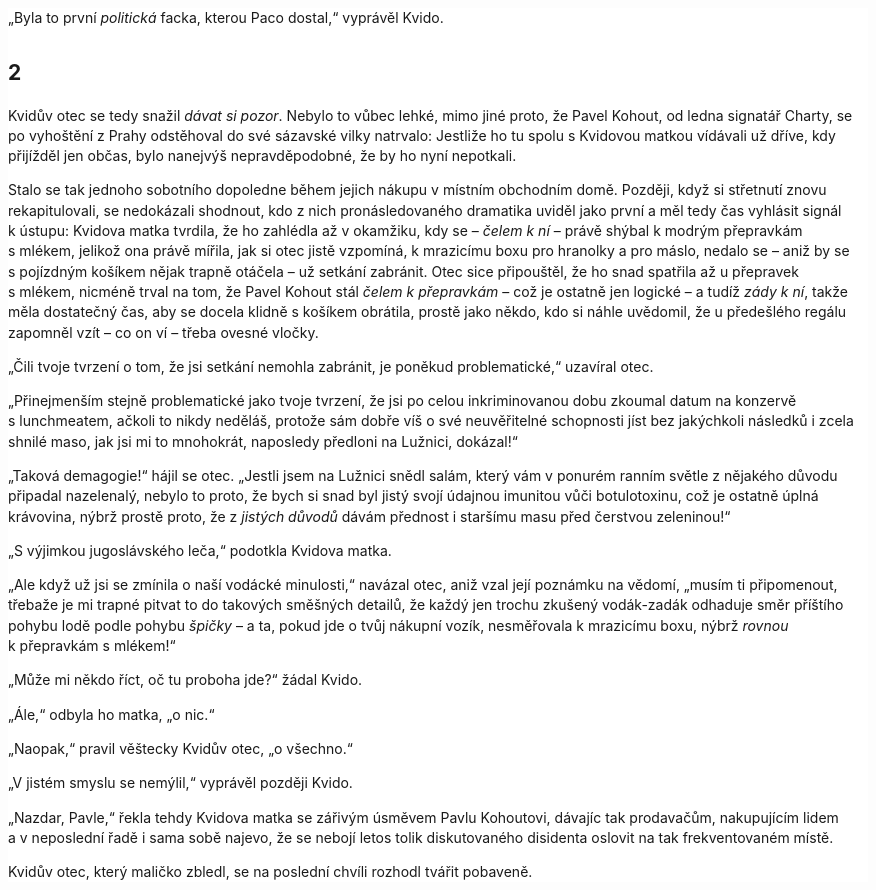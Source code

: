 „Byla to první _politická_ facka, kterou Paco dostal,“ vyprávěl Kvido.

## 2

Kvidův otec se tedy snažil _dávat si pozor_. Nebylo to vůbec lehké, mimo jiné proto, že Pavel Kohout, od ledna signatář Charty, se po vyhoštění z Prahy odstěhoval do své sázavské vilky natrvalo: Jestliže ho tu spolu s Kvidovou matkou vídávali už dříve, kdy přijížděl jen občas, bylo nanejvýš nepravděpodobné, že by ho nyní nepotkali.

Stalo se tak jednoho sobotního dopoledne během jejich nákupu v místním obchodním domě. Později, když si střetnutí znovu rekapitulovali, se nedokázali shodnout, kdo z nich pronásledovaného dramatika uviděl jako první a měl tedy čas vyhlásit signál k ústupu: Kvidova matka tvrdila, že ho zahlédla až v okamžiku, kdy se – _čelem k ní_ – právě shýbal k modrým přepravkám s mlékem, jelikož ona právě mířila, jak si otec jistě vzpomíná, k mrazicímu boxu pro hranolky a pro máslo, nedalo se – aniž by se s pojízdným košíkem nějak trapně otáčela – už setkání zabránit. Otec sice připouštěl, že ho snad spatřila až u přepravek s mlékem, nicméně trval na tom, že Pavel Kohout stál _čelem k přepravkám_ – což je ostatně jen logické – a tudíž _zády k ní_, takže měla dostatečný čas, aby se docela klidně s košíkem obrátila, prostě jako někdo, kdo si náhle uvědomil, že u předešlého regálu zapomněl vzít – co on ví – třeba ovesné vločky.

„Čili tvoje tvrzení o tom, že jsi setkání nemohla zabránit, je poněkud problematické,“ uzavíral otec.

„Přinejmenším stejně problematické jako tvoje tvrzení, že jsi po celou inkriminovanou dobu zkoumal datum na konzervě s lunchmeatem, ačkoli to nikdy neděláš, protože sám dobře víš o své neuvěřitelné schopnosti jíst bez jakýchkoli následků i zcela shnilé maso, jak jsi mi to mnohokrát, naposledy předloni na Lužnici, dokázal!“

„Taková demagogie!“ hájil se otec. „Jestli jsem na Lužnici snědl salám, který vám v ponurém ranním světle z nějakého důvodu připadal nazelenalý, nebylo to proto, že bych si snad byl jistý svojí údajnou imunitou vůči botulotoxinu, což je ostatně úplná krávovina, nýbrž prostě proto, že z _jistých důvodů_ dávám přednost i staršímu masu před čerstvou zeleninou!“

„S výjimkou jugoslávského leča,“ podotkla Kvidova matka.

„Ale když už jsi se zmínila o naší vodácké minulosti,“ navázal otec, aniž vzal její poznámku na vědomí, „musím ti připomenout, třebaže je mi trapné pitvat to do takových směšných detailů, že každý jen trochu zkušený vodák-zadák odhaduje směr příštího pohybu lodě podle pohybu _špičky_ – a ta, pokud jde o tvůj nákupní vozík, nesměřovala k mrazicímu boxu, nýbrž _rovnou_ k přepravkám s mlékem!“

„Může mi někdo říct, oč tu proboha jde?“ žádal Kvido.

„Ále,“ odbyla ho matka, „o nic.“

„Naopak,“ pravil věštecky Kvidův otec, „o všechno.“

„V jistém smyslu se nemýlil,“ vyprávěl později Kvido.

</section>

<section>

„Nazdar, Pavle,“ řekla tehdy Kvidova matka se zářivým úsměvem Pavlu Kohoutovi, dávajíc tak prodavačům, nakupujícím lidem a v neposlední řadě i sama sobě najevo, že se nebojí letos tolik diskutovaného disidenta oslovit na tak frekventovaném místě.

Kvidův otec, který maličko zbledl, se na poslední chvíli rozhodl tvářit pobaveně.

